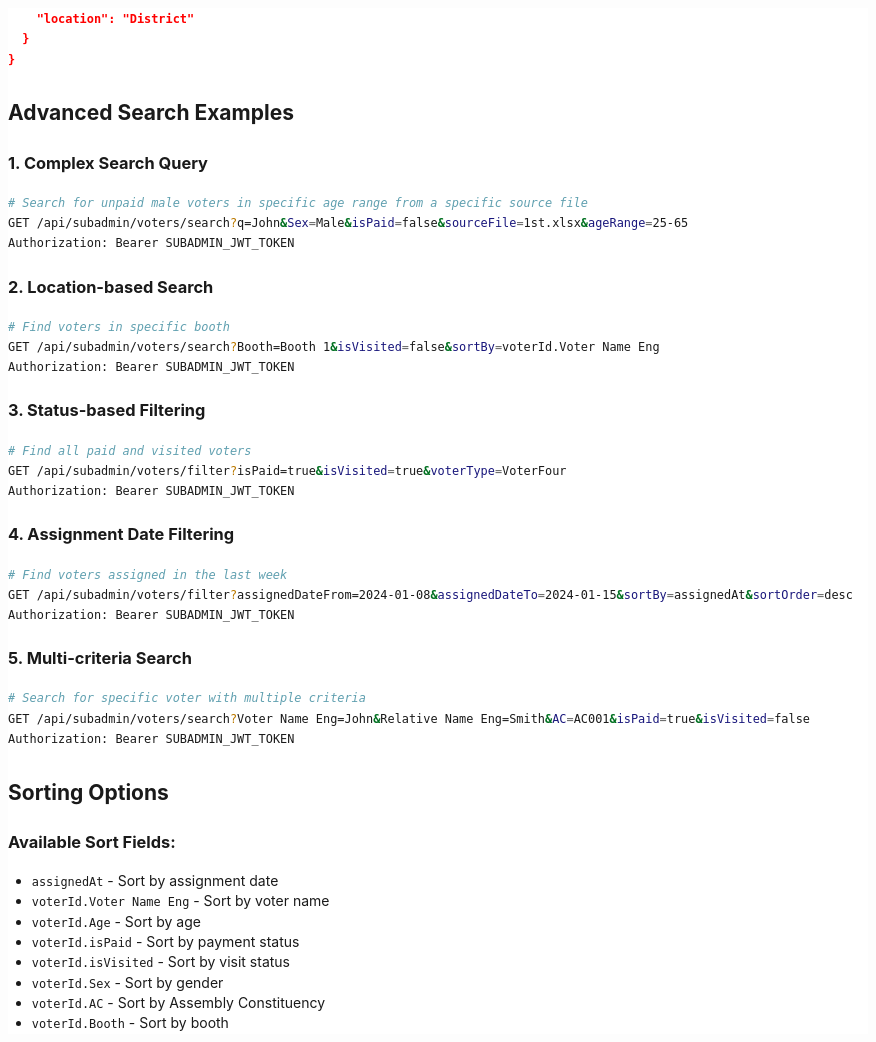 ```json
    "location": "District"
  }
}
```

## Advanced Search Examples

### 1. Complex Search Query
```bash
# Search for unpaid male voters in specific age range from a specific source file
GET /api/subadmin/voters/search?q=John&Sex=Male&isPaid=false&sourceFile=1st.xlsx&ageRange=25-65
Authorization: Bearer SUBADMIN_JWT_TOKEN
```

### 2. Location-based Search
```bash
# Find voters in specific booth
GET /api/subadmin/voters/search?Booth=Booth 1&isVisited=false&sortBy=voterId.Voter Name Eng
Authorization: Bearer SUBADMIN_JWT_TOKEN
```

### 3. Status-based Filtering
```bash
# Find all paid and visited voters
GET /api/subadmin/voters/filter?isPaid=true&isVisited=true&voterType=VoterFour
Authorization: Bearer SUBADMIN_JWT_TOKEN
```

### 4. Assignment Date Filtering
```bash
# Find voters assigned in the last week
GET /api/subadmin/voters/filter?assignedDateFrom=2024-01-08&assignedDateTo=2024-01-15&sortBy=assignedAt&sortOrder=desc
Authorization: Bearer SUBADMIN_JWT_TOKEN
```

### 5. Multi-criteria Search
```bash
# Search for specific voter with multiple criteria
GET /api/subadmin/voters/search?Voter Name Eng=John&Relative Name Eng=Smith&AC=AC001&isPaid=true&isVisited=false
Authorization: Bearer SUBADMIN_JWT_TOKEN
```

## Sorting Options

### Available Sort Fields:
- `assignedAt` - Sort by assignment date
- `voterId.Voter Name Eng` - Sort by voter name
- `voterId.Age` - Sort by age
- `voterId.isPaid` - Sort by payment status
- `voterId.isVisited` - Sort by visit status
- `voterId.Sex` - Sort by gender
- `voterId.AC` - Sort by Assembly Constituency
- `voterId.Booth` - Sort by booth
